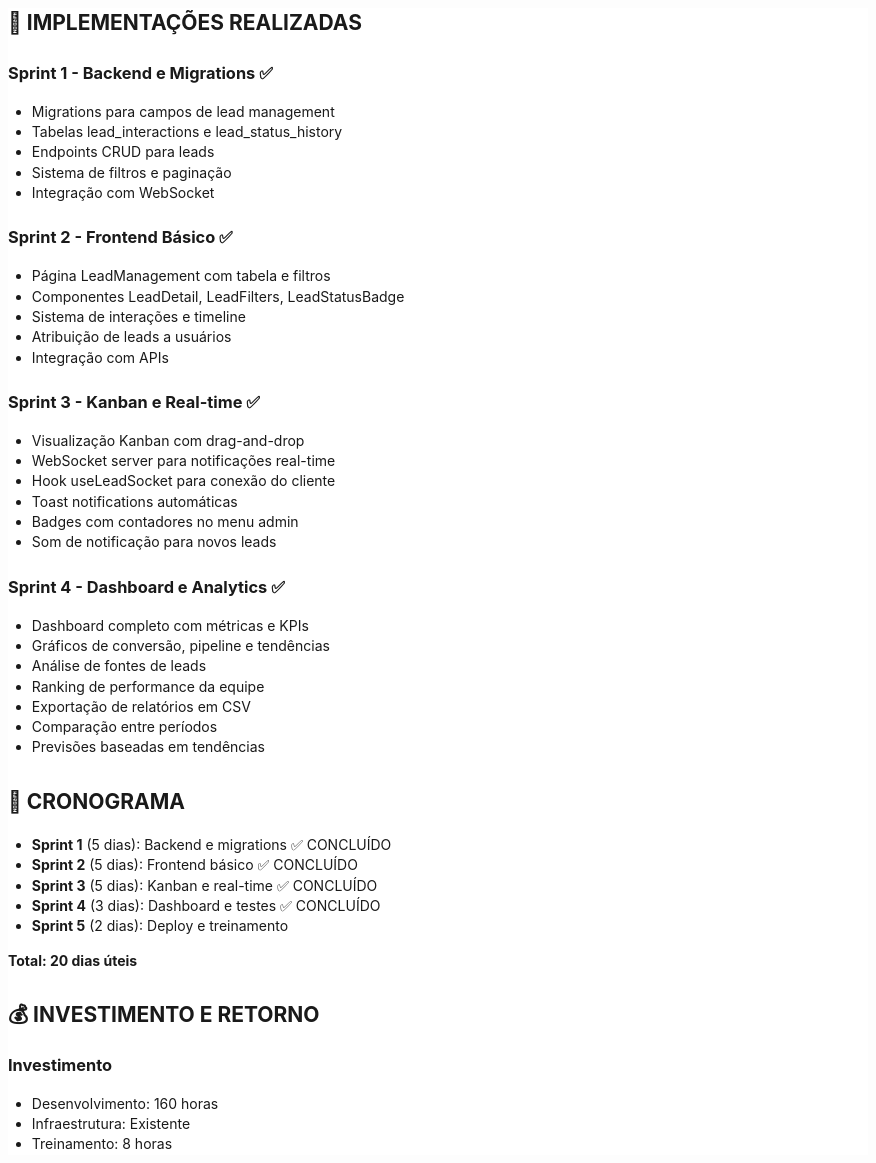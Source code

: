 ## 🎯 IMPLEMENTAÇÕES REALIZADAS

### Sprint 1 - Backend e Migrations ✅
- Migrations para campos de lead management
- Tabelas lead_interactions e lead_status_history
- Endpoints CRUD para leads
- Sistema de filtros e paginação
- Integração com WebSocket

### Sprint 2 - Frontend Básico ✅
- Página LeadManagement com tabela e filtros
- Componentes LeadDetail, LeadFilters, LeadStatusBadge
- Sistema de interações e timeline
- Atribuição de leads a usuários
- Integração com APIs

### Sprint 3 - Kanban e Real-time ✅
- Visualização Kanban com drag-and-drop
- WebSocket server para notificações real-time
- Hook useLeadSocket para conexão do cliente
- Toast notifications automáticas
- Badges com contadores no menu admin
- Som de notificação para novos leads

### Sprint 4 - Dashboard e Analytics ✅
- Dashboard completo com métricas e KPIs
- Gráficos de conversão, pipeline e tendências
- Análise de fontes de leads
- Ranking de performance da equipe
- Exportação de relatórios em CSV
- Comparação entre períodos
- Previsões baseadas em tendências

## 📅 CRONOGRAMA

- **Sprint 1** (5 dias): Backend e migrations ✅ CONCLUÍDO
- **Sprint 2** (5 dias): Frontend básico ✅ CONCLUÍDO
- **Sprint 3** (5 dias): Kanban e real-time ✅ CONCLUÍDO
- **Sprint 4** (3 dias): Dashboard e testes ✅ CONCLUÍDO
- **Sprint 5** (2 dias): Deploy e treinamento

**Total: 20 dias úteis**

## 💰 INVESTIMENTO E RETORNO

### Investimento
- Desenvolvimento: 160 horas
- Infraestrutura: Existente
- Treinamento: 8 horas
